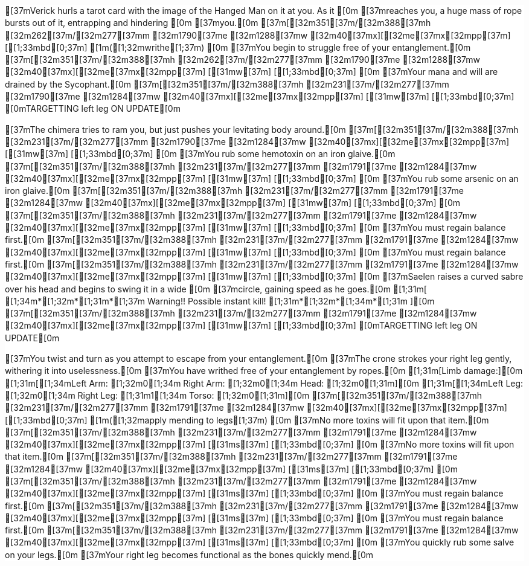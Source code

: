 [37mVerick hurls a tarot card with the image of the Hanged Man on it at you. As it [0m
[37mreaches you, a huge mass of rope bursts out of it, entrapping and hindering [0m
[37myou.[0m
[37m[[32m351[37m/[32m388[37mh [32m262[37m/[32m277[37mm [32m1790[37me [32m1288[37mw [32m40[37mx][[32me[37mx[32mpp[37m] [[1;33mbd[0;37m] [1m([1;32mwrithe[1;37m) [0m
[37mYou begin to struggle free of your entanglement.[0m
[37m[[32m351[37m/[32m388[37mh [32m262[37m/[32m277[37mm [32m1790[37me [32m1288[37mw [32m40[37mx][[32me[37mx[32mpp[37m] [[31mw[37m] [[1;33mbd[0;37m] [0m
[37mYour mana and will are drained by the Sycophant.[0m
[37m[[32m351[37m/[32m388[37mh [32m231[37m/[32m277[37mm [32m1790[37me [32m1284[37mw [32m40[37mx][[32me[37mx[32mpp[37m] [[31mw[37m] [[1;33mbd[0;37m] [0mTARGETTING left leg ON UPDATE[0m

[37mThe chimera tries to ram you, but just pushes your levitating body around.[0m
[37m[[32m351[37m/[32m388[37mh [32m231[37m/[32m277[37mm [32m1790[37me [32m1284[37mw [32m40[37mx][[32me[37mx[32mpp[37m] [[31mw[37m] [[1;33mbd[0;37m] [0m
[37mYou rub some hemotoxin on an iron glaive.[0m
[37m[[32m351[37m/[32m388[37mh [32m231[37m/[32m277[37mm [32m1791[37me [32m1284[37mw [32m40[37mx][[32me[37mx[32mpp[37m] [[31mw[37m] [[1;33mbd[0;37m] [0m
[37mYou rub some arsenic on an iron glaive.[0m
[37m[[32m351[37m/[32m388[37mh [32m231[37m/[32m277[37mm [32m1791[37me [32m1284[37mw [32m40[37mx][[32me[37mx[32mpp[37m] [[31mw[37m] [[1;33mbd[0;37m] [0m
[37m[[32m351[37m/[32m388[37mh [32m231[37m/[32m277[37mm [32m1791[37me [32m1284[37mw [32m40[37mx][[32me[37mx[32mpp[37m] [[31mw[37m] [[1;33mbd[0;37m] [0m
[37mYou must regain balance first.[0m
[37m[[32m351[37m/[32m388[37mh [32m231[37m/[32m277[37mm [32m1791[37me [32m1284[37mw [32m40[37mx][[32me[37mx[32mpp[37m] [[31mw[37m] [[1;33mbd[0;37m] [0m
[37mYou must regain balance first.[0m
[37m[[32m351[37m/[32m388[37mh [32m231[37m/[32m277[37mm [32m1791[37me [32m1284[37mw [32m40[37mx][[32me[37mx[32mpp[37m] [[31mw[37m] [[1;33mbd[0;37m] [0m
[37mSaelen raises a curved sabre over his head and begins to swing it in a wide [0m
[37mcircle, gaining speed as he goes.[0m
[1;31m[ [1;34m*[1;32m*[1;31m*[1;37m Warning!! Possible instant kill! [1;31m*[1;32m*[1;34m*[1;31m ][0m
[37m[[32m351[37m/[32m388[37mh [32m231[37m/[32m277[37mm [32m1791[37me [32m1284[37mw [32m40[37mx][[32me[37mx[32mpp[37m] [[31mw[37m] [[1;33mbd[0;37m] [0mTARGETTING left leg ON UPDATE[0m

[37mYou twist and turn as you attempt to escape from your entanglement.[0m
[37mThe crone strokes your right leg gently, withering it into uselessness.[0m
[37mYou have writhed free of your entanglement by ropes.[0m
[1;31m[Limb damage:][0m
[1;31m[[1;34mLeft Arm: [1;32m0[1;34m  Right Arm: [1;32m0[1;34m  Head:  [1;32m0[1;31m][0m
[1;31m[[1;34mLeft Leg: [1;32m0[1;34m  Right Leg: [1;31m1[1;34m  Torso: [1;32m0[1;31m][0m
[37m[[32m351[37m/[32m388[37mh [32m231[37m/[32m277[37mm [32m1791[37me [32m1284[37mw [32m40[37mx][[32me[37mx[32mpp[37m] [[1;33mbd[0;37m] [1m([1;32mapply mending to legs[1;37m) [0m
[37mNo more toxins will fit upon that item.[0m
[37m[[32m351[37m/[32m388[37mh [32m231[37m/[32m277[37mm [32m1791[37me [32m1284[37mw [32m40[37mx][[32me[37mx[32mpp[37m] [[31ms[37m] [[1;33mbd[0;37m] [0m
[37mNo more toxins will fit upon that item.[0m
[37m[[32m351[37m/[32m388[37mh [32m231[37m/[32m277[37mm [32m1791[37me [32m1284[37mw [32m40[37mx][[32me[37mx[32mpp[37m] [[31ms[37m] [[1;33mbd[0;37m] [0m
[37m[[32m351[37m/[32m388[37mh [32m231[37m/[32m277[37mm [32m1791[37me [32m1284[37mw [32m40[37mx][[32me[37mx[32mpp[37m] [[31ms[37m] [[1;33mbd[0;37m] [0m
[37mYou must regain balance first.[0m
[37m[[32m351[37m/[32m388[37mh [32m231[37m/[32m277[37mm [32m1791[37me [32m1284[37mw [32m40[37mx][[32me[37mx[32mpp[37m] [[31ms[37m] [[1;33mbd[0;37m] [0m
[37mYou must regain balance first.[0m
[37m[[32m351[37m/[32m388[37mh [32m231[37m/[32m277[37mm [32m1791[37me [32m1284[37mw [32m40[37mx][[32me[37mx[32mpp[37m] [[31ms[37m] [[1;33mbd[0;37m] [0m
[37mYou quickly rub some salve on your legs.[0m
[37mYour right leg becomes functional as the bones quickly mend.[0m